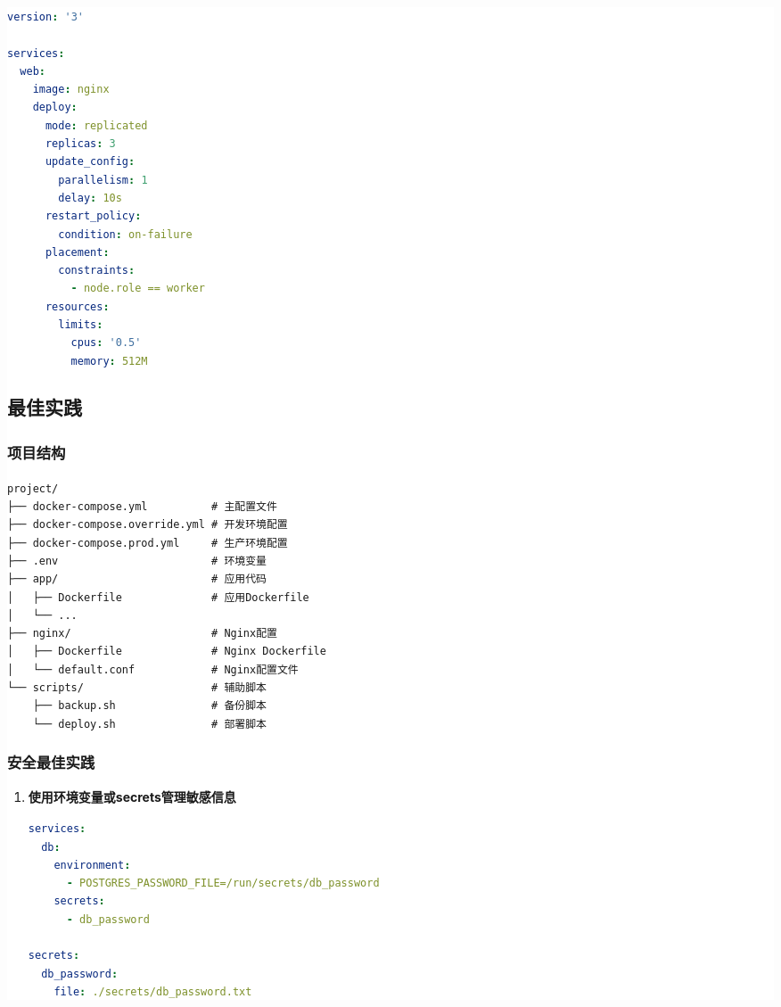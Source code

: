 ```yaml
version: '3'

services:
  web:
    image: nginx
    deploy:
      mode: replicated
      replicas: 3
      update_config:
        parallelism: 1
        delay: 10s
      restart_policy:
        condition: on-failure
      placement:
        constraints:
          - node.role == worker
      resources:
        limits:
          cpus: '0.5'
          memory: 512M
```

## 最佳实践

### 项目结构

```
project/
├── docker-compose.yml          # 主配置文件
├── docker-compose.override.yml # 开发环境配置
├── docker-compose.prod.yml     # 生产环境配置
├── .env                        # 环境变量
├── app/                        # 应用代码
│   ├── Dockerfile              # 应用Dockerfile
│   └── ...
├── nginx/                      # Nginx配置
│   ├── Dockerfile              # Nginx Dockerfile
│   └── default.conf            # Nginx配置文件
└── scripts/                    # 辅助脚本
    ├── backup.sh               # 备份脚本
    └── deploy.sh               # 部署脚本
```

### 安全最佳实践

1. **使用环境变量或secrets管理敏感信息**
   ```yaml
   services:
     db:
       environment:
         - POSTGRES_PASSWORD_FILE=/run/secrets/db_password
       secrets:
         - db_password
   
   secrets:
     db_password:
       file: ./secrets/db_password.txt
   ```
